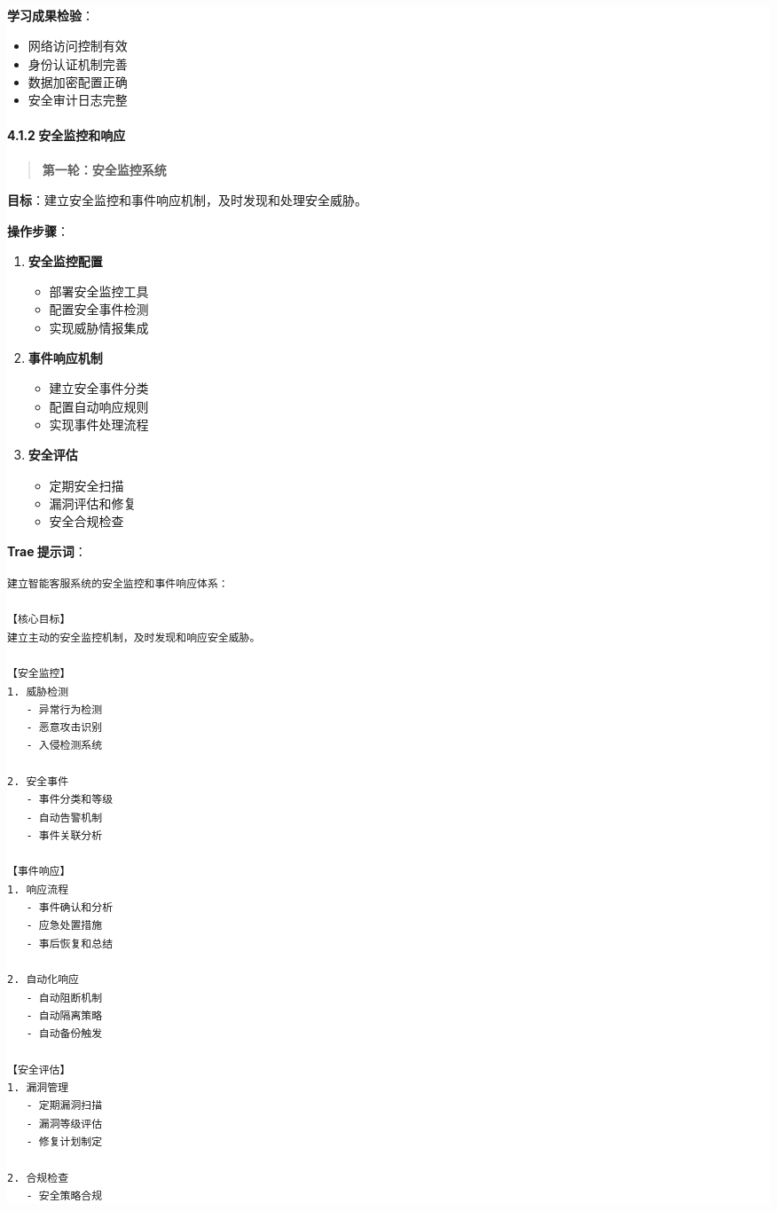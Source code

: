**学习成果检验**：

- 网络访问控制有效
- 身份认证机制完善
- 数据加密配置正确
- 安全审计日志完整

#### 4.1.2 安全监控和响应

> **第一轮：安全监控系统**

**目标**：建立安全监控和事件响应机制，及时发现和处理安全威胁。

**操作步骤**：

1. **安全监控配置**
   - 部署安全监控工具
   - 配置安全事件检测
   - 实现威胁情报集成

2. **事件响应机制**
   - 建立安全事件分类
   - 配置自动响应规则
   - 实现事件处理流程

3. **安全评估**
   - 定期安全扫描
   - 漏洞评估和修复
   - 安全合规检查

**Trae 提示词**：

```text
建立智能客服系统的安全监控和事件响应体系：

【核心目标】
建立主动的安全监控机制，及时发现和响应安全威胁。

【安全监控】
1. 威胁检测
   - 异常行为检测
   - 恶意攻击识别
   - 入侵检测系统

2. 安全事件
   - 事件分类和等级
   - 自动告警机制
   - 事件关联分析

【事件响应】
1. 响应流程
   - 事件确认和分析
   - 应急处置措施
   - 事后恢复和总结

2. 自动化响应
   - 自动阻断机制
   - 自动隔离策略
   - 自动备份触发

【安全评估】
1. 漏洞管理
   - 定期漏洞扫描
   - 漏洞等级评估
   - 修复计划制定

2. 合规检查
   - 安全策略合规
```